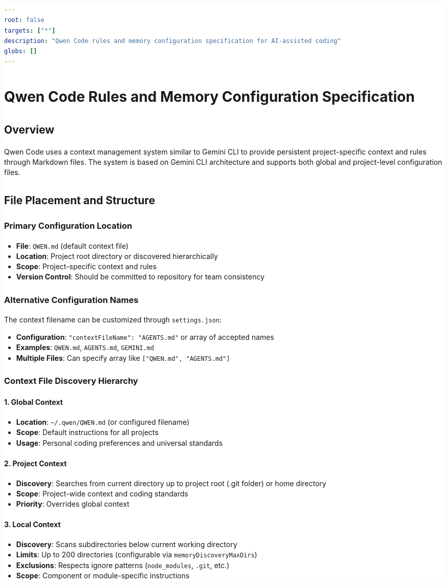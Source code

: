 ```yaml
---
root: false
targets: ["*"]
description: "Qwen Code rules and memory configuration specification for AI-assisted coding"
globs: []
---
```


# Qwen Code Rules and Memory Configuration Specification

## Overview
Qwen Code uses a context management system similar to Gemini CLI to provide persistent project-specific context and rules through Markdown files. The system is based on Gemini CLI architecture and supports both global and project-level configuration files.

## File Placement and Structure

### Primary Configuration Location
- **File**: `QWEN.md` (default context file)
- **Location**: Project root directory or discovered hierarchically
- **Scope**: Project-specific context and rules
- **Version Control**: Should be committed to repository for team consistency

### Alternative Configuration Names
The context filename can be customized through `settings.json`:
- **Configuration**: `"contextFileName": "AGENTS.md"` or array of accepted names
- **Examples**: `QWEN.md`, `AGENTS.md`, `GEMINI.md`
- **Multiple Files**: Can specify array like `["QWEN.md", "AGENTS.md"]`

### Context File Discovery Hierarchy

#### 1. Global Context
- **Location**: `~/.qwen/QWEN.md` (or configured filename)
- **Scope**: Default instructions for all projects
- **Usage**: Personal coding preferences and universal standards

#### 2. Project Context  
- **Discovery**: Searches from current directory up to project root (.git folder) or home directory
- **Scope**: Project-wide context and coding standards
- **Priority**: Overrides global context

#### 3. Local Context
- **Discovery**: Scans subdirectories below current working directory
- **Limits**: Up to 200 directories (configurable via `memoryDiscoveryMaxDirs`)
- **Exclusions**: Respects ignore patterns (`node_modules`, `.git`, etc.)
- **Scope**: Component or module-specific instructions
